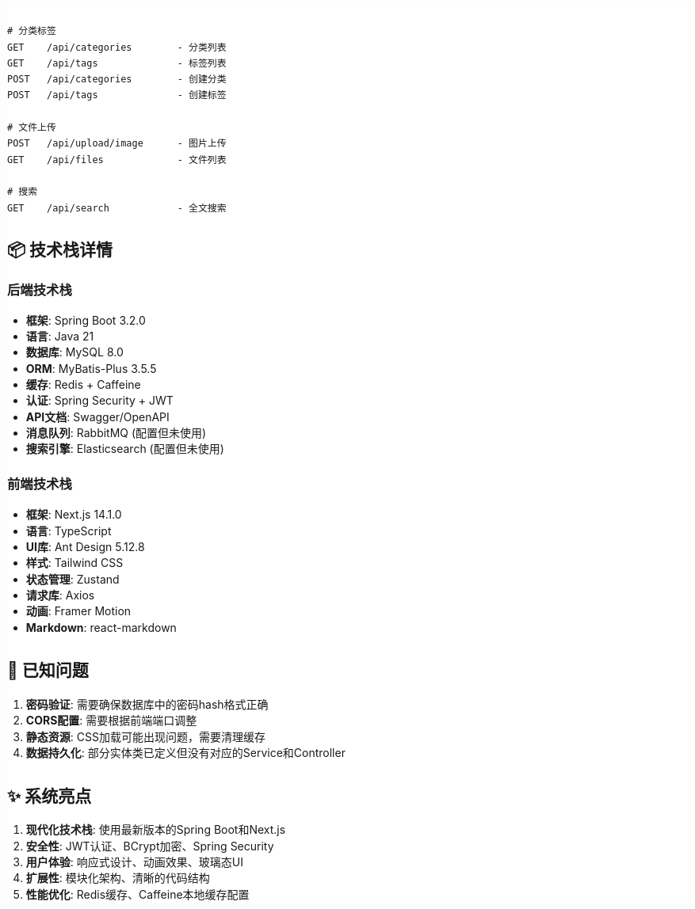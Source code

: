 ```

# 分类标签
GET    /api/categories        - 分类列表
GET    /api/tags              - 标签列表
POST   /api/categories        - 创建分类
POST   /api/tags              - 创建标签

# 文件上传
POST   /api/upload/image      - 图片上传
GET    /api/files             - 文件列表

# 搜索
GET    /api/search            - 全文搜索
```

## 📦 技术栈详情

### 后端技术栈
- **框架**: Spring Boot 3.2.0
- **语言**: Java 21
- **数据库**: MySQL 8.0
- **ORM**: MyBatis-Plus 3.5.5
- **缓存**: Redis + Caffeine
- **认证**: Spring Security + JWT
- **API文档**: Swagger/OpenAPI
- **消息队列**: RabbitMQ (配置但未使用)
- **搜索引擎**: Elasticsearch (配置但未使用)

### 前端技术栈
- **框架**: Next.js 14.1.0
- **语言**: TypeScript
- **UI库**: Ant Design 5.12.8
- **样式**: Tailwind CSS
- **状态管理**: Zustand
- **请求库**: Axios
- **动画**: Framer Motion
- **Markdown**: react-markdown

## 🐛 已知问题

1. **密码验证**: 需要确保数据库中的密码hash格式正确
2. **CORS配置**: 需要根据前端端口调整
3. **静态资源**: CSS加载可能出现问题，需要清理缓存
4. **数据持久化**: 部分实体类已定义但没有对应的Service和Controller

## ✨ 系统亮点

1. **现代化技术栈**: 使用最新版本的Spring Boot和Next.js
2. **安全性**: JWT认证、BCrypt加密、Spring Security
3. **用户体验**: 响应式设计、动画效果、玻璃态UI
4. **扩展性**: 模块化架构、清晰的代码结构
5. **性能优化**: Redis缓存、Caffeine本地缓存配置
